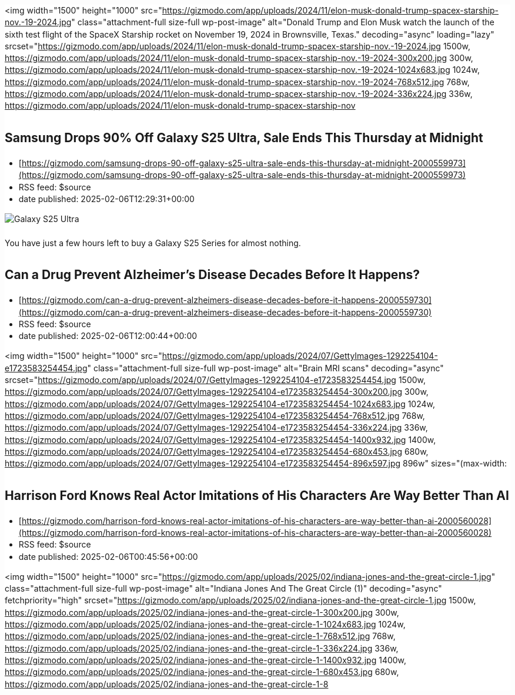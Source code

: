 <img width="1500" height="1000" src="https://gizmodo.com/app/uploads/2024/11/elon-musk-donald-trump-spacex-starship-nov.-19-2024.jpg" class="attachment-full size-full wp-post-image" alt="Donald Trump and Elon Musk watch the launch of the sixth test flight of the SpaceX Starship rocket on November 19, 2024 in Brownsville, Texas." decoding="async" loading="lazy" srcset="https://gizmodo.com/app/uploads/2024/11/elon-musk-donald-trump-spacex-starship-nov.-19-2024.jpg 1500w, https://gizmodo.com/app/uploads/2024/11/elon-musk-donald-trump-spacex-starship-nov.-19-2024-300x200.jpg 300w, https://gizmodo.com/app/uploads/2024/11/elon-musk-donald-trump-spacex-starship-nov.-19-2024-1024x683.jpg 1024w, https://gizmodo.com/app/uploads/2024/11/elon-musk-donald-trump-spacex-starship-nov.-19-2024-768x512.jpg 768w, https://gizmodo.com/app/uploads/2024/11/elon-musk-donald-trump-spacex-starship-nov.-19-2024-336x224.jpg 336w, https://gizmodo.com/app/uploads/2024/11/elon-musk-donald-trump-spacex-starship-nov

## Samsung Drops 90% Off Galaxy S25 Ultra, Sale Ends This Thursday at Midnight
 - [https://gizmodo.com/samsung-drops-90-off-galaxy-s25-ultra-sale-ends-this-thursday-at-midnight-2000559973](https://gizmodo.com/samsung-drops-90-off-galaxy-s25-ultra-sale-ends-this-thursday-at-midnight-2000559973)
 - RSS feed: $source
 - date published: 2025-02-06T12:29:31+00:00

<img width="1500" height="1000" src="https://gizmodo.com/app/uploads/2025/01/s25ultra.jpg" class="attachment-full size-full wp-post-image" alt="Galaxy S25 Ultra" decoding="async" fetchpriority="high" srcset="https://gizmodo.com/app/uploads/2025/01/s25ultra.jpg 1500w, https://gizmodo.com/app/uploads/2025/01/s25ultra-300x200.jpg 300w, https://gizmodo.com/app/uploads/2025/01/s25ultra-1024x683.jpg 1024w, https://gizmodo.com/app/uploads/2025/01/s25ultra-768x512.jpg 768w, https://gizmodo.com/app/uploads/2025/01/s25ultra-336x224.jpg 336w, https://gizmodo.com/app/uploads/2025/01/s25ultra-1400x932.jpg 1400w, https://gizmodo.com/app/uploads/2025/01/s25ultra-680x453.jpg 680w, https://gizmodo.com/app/uploads/2025/01/s25ultra-896x597.jpg 896w" sizes="(max-width: 1500px) 100vw, 1500px"><br><br>You have just a few hours left to buy a Galaxy S25 Series for almost nothing.

## Can a Drug Prevent Alzheimer’s Disease Decades Before It Happens?
 - [https://gizmodo.com/can-a-drug-prevent-alzheimers-disease-decades-before-it-happens-2000559730](https://gizmodo.com/can-a-drug-prevent-alzheimers-disease-decades-before-it-happens-2000559730)
 - RSS feed: $source
 - date published: 2025-02-06T12:00:44+00:00

<img width="1500" height="1000" src="https://gizmodo.com/app/uploads/2024/07/GettyImages-1292254104-e1723583254454.jpg" class="attachment-full size-full wp-post-image" alt="Brain MRI scans" decoding="async" srcset="https://gizmodo.com/app/uploads/2024/07/GettyImages-1292254104-e1723583254454.jpg 1500w, https://gizmodo.com/app/uploads/2024/07/GettyImages-1292254104-e1723583254454-300x200.jpg 300w, https://gizmodo.com/app/uploads/2024/07/GettyImages-1292254104-e1723583254454-1024x683.jpg 1024w, https://gizmodo.com/app/uploads/2024/07/GettyImages-1292254104-e1723583254454-768x512.jpg 768w, https://gizmodo.com/app/uploads/2024/07/GettyImages-1292254104-e1723583254454-336x224.jpg 336w, https://gizmodo.com/app/uploads/2024/07/GettyImages-1292254104-e1723583254454-1400x932.jpg 1400w, https://gizmodo.com/app/uploads/2024/07/GettyImages-1292254104-e1723583254454-680x453.jpg 680w, https://gizmodo.com/app/uploads/2024/07/GettyImages-1292254104-e1723583254454-896x597.jpg 896w" sizes="(max-width:

## Harrison Ford Knows Real Actor Imitations of His Characters Are Way Better Than AI
 - [https://gizmodo.com/harrison-ford-knows-real-actor-imitations-of-his-characters-are-way-better-than-ai-2000560028](https://gizmodo.com/harrison-ford-knows-real-actor-imitations-of-his-characters-are-way-better-than-ai-2000560028)
 - RSS feed: $source
 - date published: 2025-02-06T00:45:56+00:00

<img width="1500" height="1000" src="https://gizmodo.com/app/uploads/2025/02/indiana-jones-and-the-great-circle-1.jpg" class="attachment-full size-full wp-post-image" alt="Indiana Jones And The Great Circle (1)" decoding="async" fetchpriority="high" srcset="https://gizmodo.com/app/uploads/2025/02/indiana-jones-and-the-great-circle-1.jpg 1500w, https://gizmodo.com/app/uploads/2025/02/indiana-jones-and-the-great-circle-1-300x200.jpg 300w, https://gizmodo.com/app/uploads/2025/02/indiana-jones-and-the-great-circle-1-1024x683.jpg 1024w, https://gizmodo.com/app/uploads/2025/02/indiana-jones-and-the-great-circle-1-768x512.jpg 768w, https://gizmodo.com/app/uploads/2025/02/indiana-jones-and-the-great-circle-1-336x224.jpg 336w, https://gizmodo.com/app/uploads/2025/02/indiana-jones-and-the-great-circle-1-1400x932.jpg 1400w, https://gizmodo.com/app/uploads/2025/02/indiana-jones-and-the-great-circle-1-680x453.jpg 680w, https://gizmodo.com/app/uploads/2025/02/indiana-jones-and-the-great-circle-1-8

